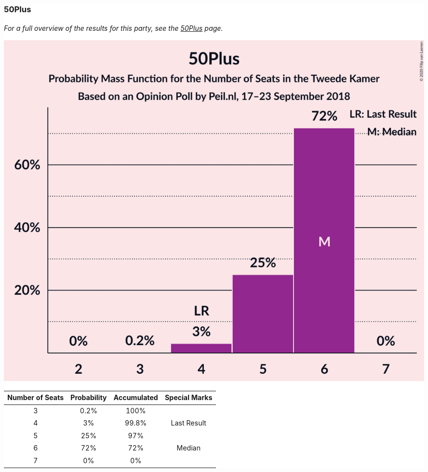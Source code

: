 ### 50Plus

*For a full overview of the results for this party, see the [50Plus](party-50plus.html) page.*

![Graph with seats probability mass function not yet produced](2018-09-23-Peilnl-seats-pmf-50plus.png "Seats Probability Mass Function")

| Number of Seats | Probability | Accumulated | Special Marks |
|:---------------:|:-----------:|:-----------:|:-------------:|
| 3 | 0.2% | 100% |  |
| 4 | 3% | 99.8% | Last Result |
| 5 | 25% | 97% |  |
| 6 | 72% | 72% | Median |
| 7 | 0% | 0% |  |

